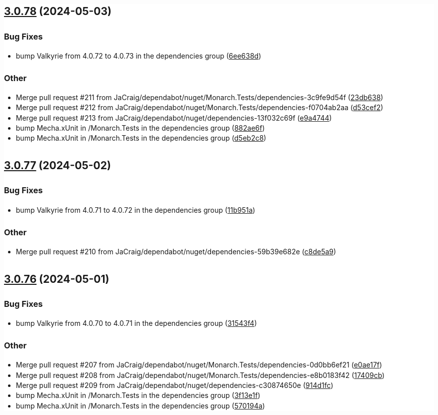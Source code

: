 <a name="3.0.78"></a>
## [3.0.78](https://www.github.com/JaCraig/Monarch/releases/tag/v3.0.78) (2024-05-03)

### Bug Fixes

* bump Valkyrie from 4.0.72 to 4.0.73 in the dependencies group ([6ee638d](https://www.github.com/JaCraig/Monarch/commit/6ee638dbd1dd6c3569cd05d21eb7837dea059a12))

### Other

* Merge pull request #211 from JaCraig/dependabot/nuget/Monarch.Tests/dependencies-3c9fe9d54f ([23db638](https://www.github.com/JaCraig/Monarch/commit/23db63830b54e9c1c4e138d6121b976d34a0e399))
* Merge pull request #212 from JaCraig/dependabot/nuget/Monarch.Tests/dependencies-f0704ab2aa ([d53cef2](https://www.github.com/JaCraig/Monarch/commit/d53cef2d598fac05d90fa086524088534a65b3e5))
* Merge pull request #213 from JaCraig/dependabot/nuget/dependencies-13f032c69f ([e9a4744](https://www.github.com/JaCraig/Monarch/commit/e9a4744d7b41fe90d81e5c91f7865868edd98db7))
* bump Mecha.xUnit in /Monarch.Tests in the dependencies group ([882ae6f](https://www.github.com/JaCraig/Monarch/commit/882ae6feb6218aba2eded32f6e5fed632e49cffd))
* bump Mecha.xUnit in /Monarch.Tests in the dependencies group ([d5eb2c8](https://www.github.com/JaCraig/Monarch/commit/d5eb2c81a4bb46d000ac46b6d1a981dc194b9a9a))

<a name="3.0.77"></a>
## [3.0.77](https://www.github.com/JaCraig/Monarch/releases/tag/v3.0.77) (2024-05-02)

### Bug Fixes

* bump Valkyrie from 4.0.71 to 4.0.72 in the dependencies group ([11b951a](https://www.github.com/JaCraig/Monarch/commit/11b951aa0fbf1b536b6aed766e60d4f34c62cdba))

### Other

* Merge pull request #210 from JaCraig/dependabot/nuget/dependencies-59b39e682e ([c8de5a9](https://www.github.com/JaCraig/Monarch/commit/c8de5a9f528b9f6bcc2bdaa2564490abcce73c98))

<a name="3.0.76"></a>
## [3.0.76](https://www.github.com/JaCraig/Monarch/releases/tag/v3.0.76) (2024-05-01)

### Bug Fixes

* bump Valkyrie from 4.0.70 to 4.0.71 in the dependencies group ([31543f4](https://www.github.com/JaCraig/Monarch/commit/31543f40ca35acd5e8ec3e03819b5245b4ce6890))

### Other

* Merge pull request #207 from JaCraig/dependabot/nuget/Monarch.Tests/dependencies-0d0bb6ef21 ([e0ae17f](https://www.github.com/JaCraig/Monarch/commit/e0ae17f7541285dbd295a1bfd6d44c9ee19ce916))
* Merge pull request #208 from JaCraig/dependabot/nuget/Monarch.Tests/dependencies-e8b0183f42 ([17409cb](https://www.github.com/JaCraig/Monarch/commit/17409cb94987186c9d141cc6535ff9bc8d906540))
* Merge pull request #209 from JaCraig/dependabot/nuget/dependencies-c30874650e ([914d1fc](https://www.github.com/JaCraig/Monarch/commit/914d1fc1e6508643c721a4b97c2289e8c2621864))
* bump Mecha.xUnit in /Monarch.Tests in the dependencies group ([3f13e1f](https://www.github.com/JaCraig/Monarch/commit/3f13e1fd8eb2e188fe5afc3ce18fe831f6572b82))
* bump Mecha.xUnit in /Monarch.Tests in the dependencies group ([570194a](https://www.github.com/JaCraig/Monarch/commit/570194a2b8666349f35a9080632a2e4a9e382d11))
